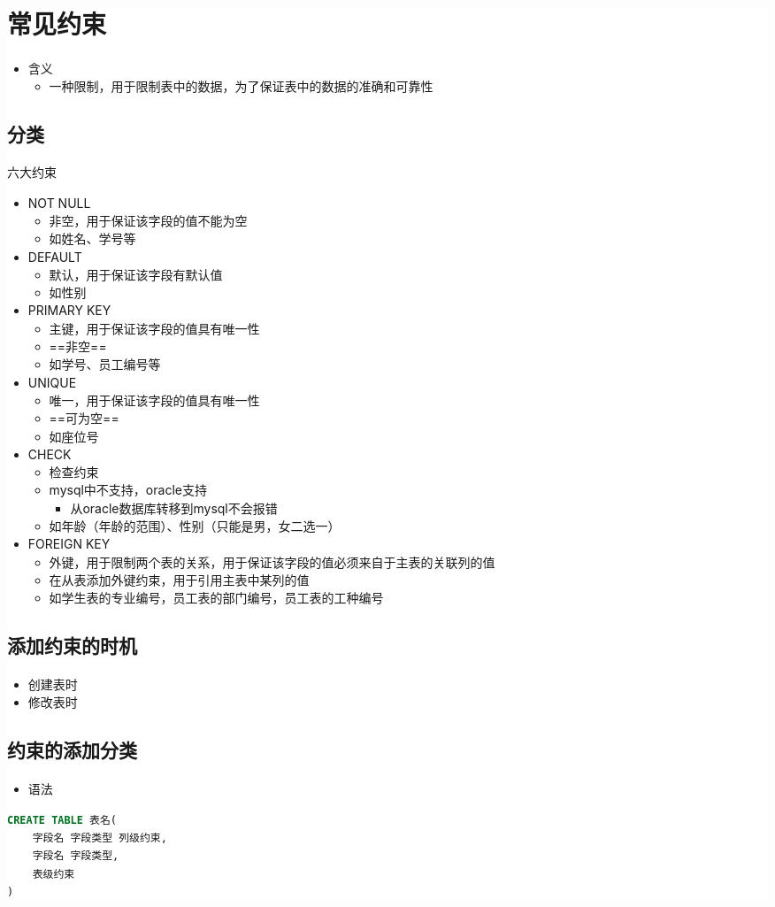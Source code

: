 # 常见约束

- 含义
  - 一种限制，用于限制表中的数据，为了保证表中的数据的准确和可靠性



## 分类

六大约束

- NOT NULL
  - 非空，用于保证该字段的值不能为空
  - 如姓名、学号等
- DEFAULT
  - 默认，用于保证该字段有默认值
  - 如性别
- PRIMARY KEY
  - 主键，用于保证该字段的值具有唯一性
  - ==非空==
  - 如学号、员工编号等
- UNIQUE
  - 唯一，用于保证该字段的值具有唯一性
  - ==可为空==
  - 如座位号
- CHECK
  - 检查约束
  - mysql中不支持，oracle支持
    - 从oracle数据库转移到mysql不会报错
  - 如年龄（年龄的范围）、性别（只能是男，女二选一）
- FOREIGN KEY
  - 外键，用于限制两个表的关系，用于保证该字段的值必须来自于主表的关联列的值
  - 在从表添加外键约束，用于引用主表中某列的值
  - 如学生表的专业编号，员工表的部门编号，员工表的工种编号



## 添加约束的时机

- 创建表时
- 修改表时
  	

## 约束的添加分类

- 语法

```sql
CREATE TABLE 表名(
	字段名 字段类型 列级约束,
	字段名 字段类型,
	表级约束
)
```
